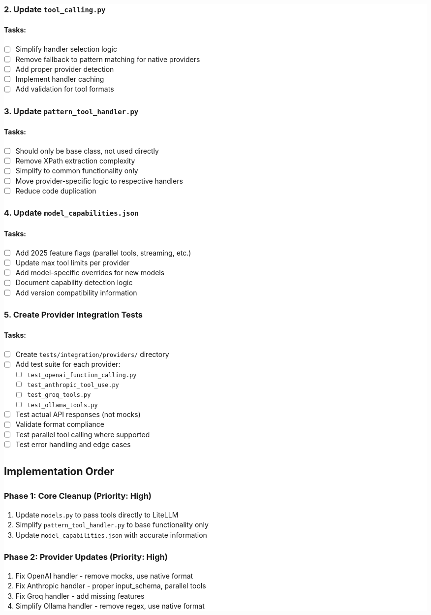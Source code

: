 ### 2. Update `tool_calling.py`

#### Tasks:
- [ ] Simplify handler selection logic
- [ ] Remove fallback to pattern matching for native providers
- [ ] Add proper provider detection
- [ ] Implement handler caching
- [ ] Add validation for tool formats

### 3. Update `pattern_tool_handler.py`

#### Tasks:
- [ ] Should only be base class, not used directly
- [ ] Remove XPath extraction complexity
- [ ] Simplify to common functionality only
- [ ] Move provider-specific logic to respective handlers
- [ ] Reduce code duplication

### 4. Update `model_capabilities.json`

#### Tasks:
- [ ] Add 2025 feature flags (parallel tools, streaming, etc.)
- [ ] Update max tool limits per provider
- [ ] Add model-specific overrides for new models
- [ ] Document capability detection logic
- [ ] Add version compatibility information

### 5. Create Provider Integration Tests

#### Tasks:
- [ ] Create `tests/integration/providers/` directory
- [ ] Add test suite for each provider:
  - [ ] `test_openai_function_calling.py`
  - [ ] `test_anthropic_tool_use.py`
  - [ ] `test_groq_tools.py`
  - [ ] `test_ollama_tools.py`
- [ ] Test actual API responses (not mocks)
- [ ] Validate format compliance
- [ ] Test parallel tool calling where supported
- [ ] Test error handling and edge cases

## Implementation Order

### Phase 1: Core Cleanup (Priority: High)
1. Update `models.py` to pass tools directly to LiteLLM
2. Simplify `pattern_tool_handler.py` to base functionality only
3. Update `model_capabilities.json` with accurate information

### Phase 2: Provider Updates (Priority: High)
1. Fix OpenAI handler - remove mocks, use native format
2. Fix Anthropic handler - proper input_schema, parallel tools
3. Fix Groq handler - add missing features
4. Simplify Ollama handler - remove regex, use native format
